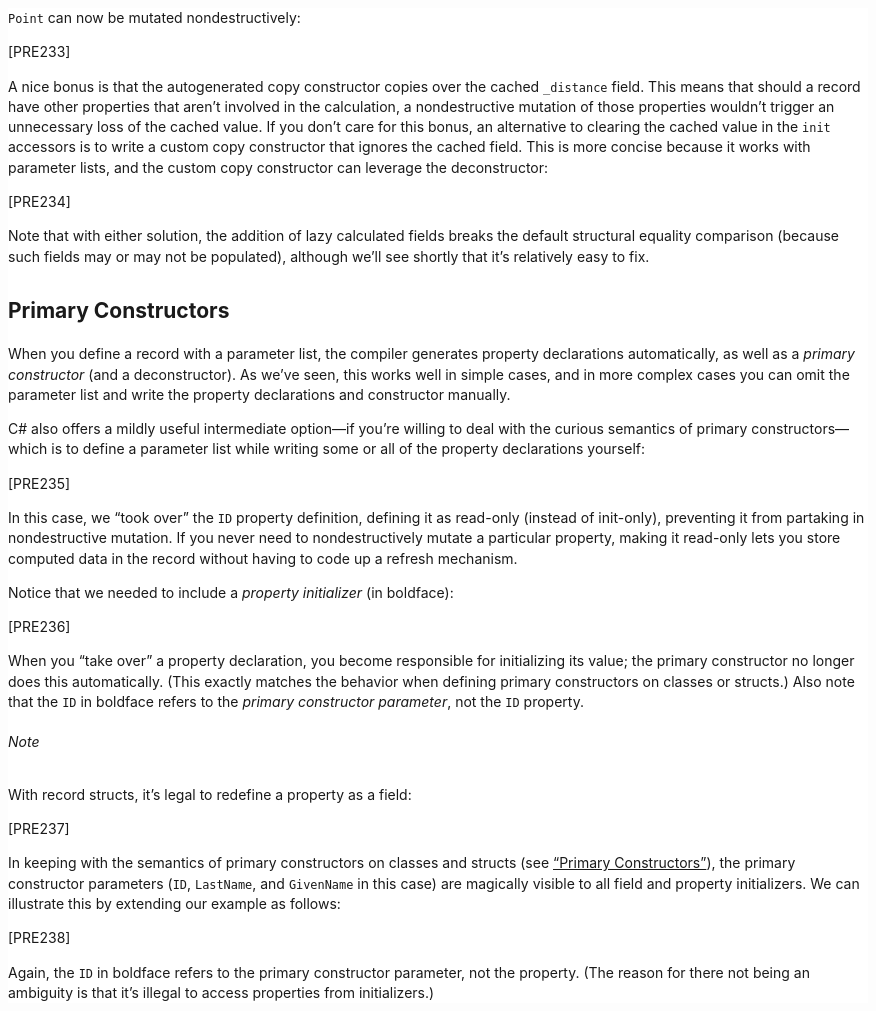`Point` can now be mutated nondestructively:

[PRE233]

A nice bonus is that the autogenerated copy constructor copies over the cached `_distance` field. This means that should a record have other properties that aren’t involved in the calculation, a nondestructive mutation of those properties wouldn’t trigger an unnecessary loss of the cached value. If you don’t care for this bonus, an alternative to clearing the cached value in the `init` accessors is to write a custom copy constructor that ignores the cached field. This is more concise because it works with parameter lists, and the custom copy constructor can leverage the deconstructor:

[PRE234]

Note that with either solution, the addition of lazy calculated fields breaks the default structural equality comparison (because such fields may or may not be populated), although we’ll see shortly that it’s relatively easy to fix.

## Primary Constructors

When you define a record with a parameter list, the compiler generates property declarations automatically, as well as a *primary constructor* (and a deconstructor). As we’ve seen, this works well in simple cases, and in more complex cases you can omit the parameter list and write the property declarations and constructor manually.

C# also offers a mildly useful intermediate option—if you’re willing to deal with the curious semantics of primary constructors—which is to define a parameter list while writing some or all of the property declarations yourself:

[PRE235]

In this case, we “took over” the `ID` property definition, defining it as read-only (instead of init-only), preventing it from partaking in nondestructive mutation. If you never need to nondestructively mutate a particular property, making it read-only lets you store computed data in the record without having to code up a refresh mechanism.

Notice that we needed to include a *property initializer* (in boldface):

[PRE236]

When you “take over” a property declaration, you become responsible for initializing its value; the primary constructor no longer does this automatically. (This exactly matches the behavior when defining primary constructors on classes or structs.) Also note that the `ID` in boldface refers to the *primary constructor parameter*, not the `ID` property.

###### Note

With record structs, it’s legal to redefine a property as a field:

[PRE237]

In keeping with the semantics of primary constructors on classes and structs (see [“Primary Constructors”](#primary_constructors)), the primary constructor parameters (`ID`, `LastName`, and `GivenName` in this case) are magically visible to all field and property initializers. We can illustrate this by extending our example as follows:

[PRE238]

Again, the `ID` in boldface refers to the primary constructor parameter, not the property. (The reason for there not being an ambiguity is that it’s illegal to access properties from initializers.)
